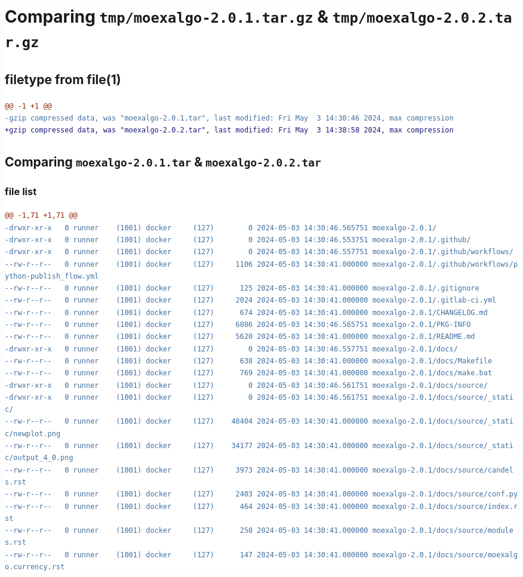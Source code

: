 # Comparing `tmp/moexalgo-2.0.1.tar.gz` & `tmp/moexalgo-2.0.2.tar.gz`

## filetype from file(1)

```diff
@@ -1 +1 @@
-gzip compressed data, was "moexalgo-2.0.1.tar", last modified: Fri May  3 14:30:46 2024, max compression
+gzip compressed data, was "moexalgo-2.0.2.tar", last modified: Fri May  3 14:38:58 2024, max compression
```

## Comparing `moexalgo-2.0.1.tar` & `moexalgo-2.0.2.tar`

### file list

```diff
@@ -1,71 +1,71 @@
-drwxr-xr-x   0 runner    (1001) docker     (127)        0 2024-05-03 14:30:46.565751 moexalgo-2.0.1/
-drwxr-xr-x   0 runner    (1001) docker     (127)        0 2024-05-03 14:30:46.553751 moexalgo-2.0.1/.github/
-drwxr-xr-x   0 runner    (1001) docker     (127)        0 2024-05-03 14:30:46.557751 moexalgo-2.0.1/.github/workflows/
--rw-r--r--   0 runner    (1001) docker     (127)     1106 2024-05-03 14:30:41.000000 moexalgo-2.0.1/.github/workflows/python-publish_flow.yml
--rw-r--r--   0 runner    (1001) docker     (127)      125 2024-05-03 14:30:41.000000 moexalgo-2.0.1/.gitignore
--rw-r--r--   0 runner    (1001) docker     (127)     2024 2024-05-03 14:30:41.000000 moexalgo-2.0.1/.gitlab-ci.yml
--rw-r--r--   0 runner    (1001) docker     (127)      674 2024-05-03 14:30:41.000000 moexalgo-2.0.1/CHANGELOG.md
--rw-r--r--   0 runner    (1001) docker     (127)     6086 2024-05-03 14:30:46.565751 moexalgo-2.0.1/PKG-INFO
--rw-r--r--   0 runner    (1001) docker     (127)     5620 2024-05-03 14:30:41.000000 moexalgo-2.0.1/README.md
-drwxr-xr-x   0 runner    (1001) docker     (127)        0 2024-05-03 14:30:46.557751 moexalgo-2.0.1/docs/
--rw-r--r--   0 runner    (1001) docker     (127)      638 2024-05-03 14:30:41.000000 moexalgo-2.0.1/docs/Makefile
--rw-r--r--   0 runner    (1001) docker     (127)      769 2024-05-03 14:30:41.000000 moexalgo-2.0.1/docs/make.bat
-drwxr-xr-x   0 runner    (1001) docker     (127)        0 2024-05-03 14:30:46.561751 moexalgo-2.0.1/docs/source/
-drwxr-xr-x   0 runner    (1001) docker     (127)        0 2024-05-03 14:30:46.561751 moexalgo-2.0.1/docs/source/_static/
--rw-r--r--   0 runner    (1001) docker     (127)    48404 2024-05-03 14:30:41.000000 moexalgo-2.0.1/docs/source/_static/newplot.png
--rw-r--r--   0 runner    (1001) docker     (127)    34177 2024-05-03 14:30:41.000000 moexalgo-2.0.1/docs/source/_static/output_4_0.png
--rw-r--r--   0 runner    (1001) docker     (127)     3973 2024-05-03 14:30:41.000000 moexalgo-2.0.1/docs/source/candels.rst
--rw-r--r--   0 runner    (1001) docker     (127)     2403 2024-05-03 14:30:41.000000 moexalgo-2.0.1/docs/source/conf.py
--rw-r--r--   0 runner    (1001) docker     (127)      464 2024-05-03 14:30:41.000000 moexalgo-2.0.1/docs/source/index.rst
--rw-r--r--   0 runner    (1001) docker     (127)      250 2024-05-03 14:30:41.000000 moexalgo-2.0.1/docs/source/modules.rst
--rw-r--r--   0 runner    (1001) docker     (127)      147 2024-05-03 14:30:41.000000 moexalgo-2.0.1/docs/source/moexalgo.currency.rst
```